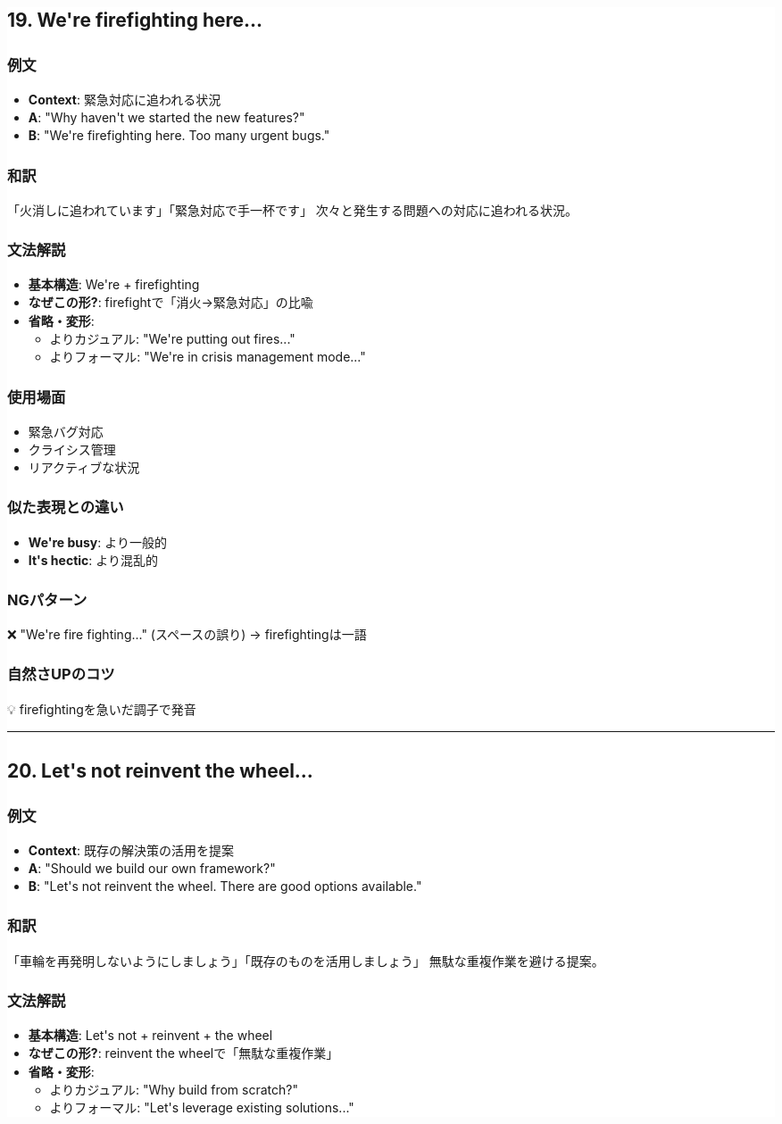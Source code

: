 ## 19. We're firefighting here...

### 例文
- **Context**: 緊急対応に追われる状況
- **A**: "Why haven't we started the new features?"
- **B**: "We're firefighting here. Too many urgent bugs."

### 和訳
「火消しに追われています」「緊急対応で手一杯です」
次々と発生する問題への対応に追われる状況。

### 文法解説
- **基本構造**: We're + firefighting
- **なぜこの形?**: firefightで「消火→緊急対応」の比喩
- **省略・変形**:
  - よりカジュアル: "We're putting out fires..."
  - よりフォーマル: "We're in crisis management mode..."

### 使用場面
- 緊急バグ対応
- クライシス管理
- リアクティブな状況

### 似た表現との違い
- **We're busy**: より一般的
- **It's hectic**: より混乱的

### NGパターン
❌ "We're fire fighting..." (スペースの誤り)
→ firefightingは一語

### 自然さUPのコツ
💡 firefightingを急いだ調子で発音

---

## 20. Let's not reinvent the wheel...

### 例文
- **Context**: 既存の解決策の活用を提案
- **A**: "Should we build our own framework?"
- **B**: "Let's not reinvent the wheel. There are good options available."

### 和訳
「車輪を再発明しないようにしましょう」「既存のものを活用しましょう」
無駄な重複作業を避ける提案。

### 文法解説
- **基本構造**: Let's not + reinvent + the wheel
- **なぜこの形?**: reinvent the wheelで「無駄な重複作業」
- **省略・変形**:
  - よりカジュアル: "Why build from scratch?"
  - よりフォーマル: "Let's leverage existing solutions..."
